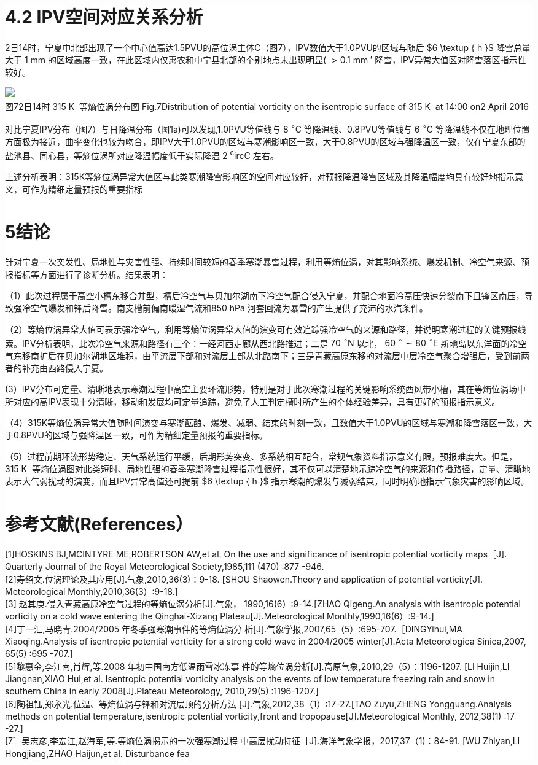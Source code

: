 # 4.2 IPV空间对应关系分析

2日14时，宁夏中北部出现了一个中心值高达1.5PVU的高位涡主体C（图7），IPV数值大于1.0PVU的区域与随后 $6 \textup { h }$ 降雪总量大于 $1 ~ \mathrm { m m }$ 的区域高度一致，在此区域内仅惠农和中宁县北部的个别地点未出现明显( $> 0 . 1 \ \mathrm { m m } \ '$ 降雪，IPV异常大值区对降雪落区指示性较好。

![](images/95fe618184fedf9484f2b1df4f1b8d2f7a567ddbc2a8f65a46353b583cd9f9ff.jpg)  
图72日14时 $3 1 5 \mathrm { ~ K ~ }$ 等熵位涡分布图 Fig.7Distribution of potential vorticity on the isentropic surface of $3 1 5 \mathrm { ~ K ~ }$ at 14:00 on2 April 2016

对比宁夏IPV分布（图7）与日降温分布（图1a)可以发现,1.0PVU等值线与 $8 \ \mathrm { { ^ \circ C } }$ 等降温线、0.8PVU等值线与 $6 ~ \mathrm { { ^ \circ C } }$ 等降温线不仅在地理位置方面极为接近，曲率变化也较为吻合，即IPV大于1.0PVU的区域与寒潮影响区一致，大于0.8PVU的区域与强降温区一致，仅在宁夏东部的盐池县、同心县，等熵位涡所对应降温幅度低于实际降温 $2 \ \mathrm { { ^ circ C } }$ 左右。

上述分析表明：315K等熵位涡异常大值区与此类寒潮降雪影响区的空间对应较好，对预报降温降雪区域及其降温幅度均具有较好地指示意义，可作为精细定量预报的重要指标

# 5结论

针对宁夏一次突发性、局地性与灾害性强、持续时间较短的春季寒潮暴雪过程，利用等熵位涡，对其影响系统、爆发机制、冷空气来源、预报指标等方面进行了诊断分析。结果表明：

（1）此次过程属于高空小槽东移合并型，槽后冷空气与贝加尔湖南下冷空气配合侵入宁夏，并配合地面冷高压快速分裂南下且锋区南压，导致强冷空气爆发和锋后降雪。南支槽前偏南暖湿气流和$8 5 0 \ \mathrm { h P a }$ 河套回流为暴雪的产生提供了充沛的水汽条件。

（2）等熵位涡异常大值可表示强冷空气，利用等熵位涡异常大值的演变可有效追踪强冷空气的来源和路径，并说明寒潮过程的关键预报线索。IPV分析表明，此次冷空气来源和路径有三个：一经河西走廊从西北路推进；二是 $7 0 ~ ^ { \circ } \mathrm { N }$ 以北， $6 0 ~ ^ { \circ } \sim 8 0 ~ ^ { \circ } \mathrm { E }$ 新地岛以东洋面的冷空气东移南扩后在贝加尔湖地区堆积，由平流层下部和对流层上部从北路南下；三是青藏高原东移的对流层中层冷空气聚合增强后，受到前两者的补充由西路侵入宁夏。

(3）IPV分布可定量、清晰地表示寒潮过程中高空主要环流形势，特别是对于此次寒潮过程的关键影响系统西风带小槽，其在等熵位涡场中所对应的高IPV表现十分清晰，移动和发展均可定量追踪，避免了人工判定槽时所产生的个体经验差异，具有更好的预报指示意义。

（4）315K等熵位涡异常大值随时间演变与寒潮酝酿、爆发、减弱、结束的时刻一致，且数值大于1.0PVU的区域与寒潮和降雪落区一致，大于0.8PVU的区域与强降温区一致，可作为精细定量预报的重要指标。

（5）过程前期环流形势稳定、天气系统运行平缓，后期形势突变、多系统相互配合，常规气象资料指示意义有限，预报难度大。但是， $3 1 5 \mathrm { ~ K ~ }$ 等熵位涡图对此类短时、局地性强的春季寒潮降雪过程指示性很好，其不仅可以清楚地示踪冷空气的来源和传播路径，定量、清晰地表示大气弱扰动的演变，而且IPV异常高值还可提前 $6 \textup { h }$ 指示寒潮的爆发与减弱结束，同时明确地指示气象灾害的影响区域。

# 参考文献(References）

[1]HOSKINS BJ,MCINTYRE ME,ROBERTSON AW,et al. On the use and significance of isentropic potential vorticity maps［J]. Quarterly Journal of the Royal Meteorological Society,1985,111 (470) :877 -946.   
[2]寿绍文.位涡理论及其应用[J].气象,2010,36(3)：9-18. [SHOU Shaowen.Theory and application of potential vorticity[J]. Meteorological Monthly,2010,36(3）:9-18.]   
[3] 赵其庚.侵入青藏高原冷空气过程的等熵位涡分析[J].气象， 1990,16(6）:9-14.[ZHAO Qigeng.An analysis with isentropic potential vorticity on a cold wave entering the Qinghai-Xizang Plateau[J].Meteorological Monthly,1990,16(6）:9-14.]   
[4]丁一汇,马晓青.2004/2005 年冬季强寒潮事件的等熵位涡分 析[J].气象学报,2007,65（5）:695-707.［DINGYihui,MA Xiaoqing.Analysis of isentropic potential vorticity for a strong cold wave in 2004/2005 winter[J].Acta Meteorologica Sinica,2007, 65(5) :695 -707.]   
[5]黎惠金,李江南,肖辉,等.2008 年初中国南方低温雨雪冰冻事 件的等熵位涡分析[J].高原气象,2010,29（5）：1196-1207. [LI Huijin,LI Jiangnan,XIAO Hui,et al. Isentropic potential vorticity analysis on the events of low temperature freezing rain and snow in southern China in early 2008[J].Plateau Meteorology, 2010,29(5) :1196-1207.]   
[6]陶祖钰,郑永光.位温、等熵位涡与锋和对流层顶的分析方法 [J].气象,2012,38（1）:17-27.[TAO Zuyu,ZHENG Yongguang.Analysis methods on potential temperature,isentropic potential vorticity,front and tropopause[J].Meteorological Monthly, 2012,38(1) :17 -27.]   
[7］吴志彦,李宏江,赵海军,等.等熵位涡揭示的一次强寒潮过程 中高层扰动特征［J].海洋气象学报，2017,37（1)：84-91. [WU Zhiyan,LI Hongjiang,ZHAO Haijun,et al. Disturbance fea
